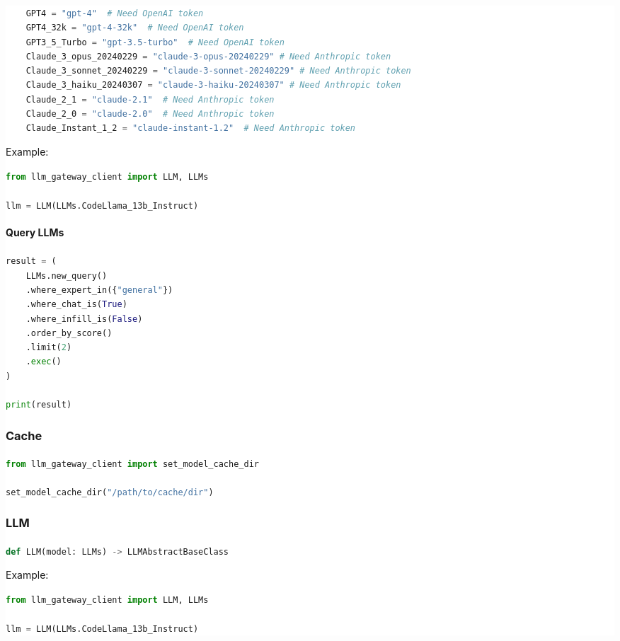 ```python
    GPT4 = "gpt-4"  # Need OpenAI token
    GPT4_32k = "gpt-4-32k"  # Need OpenAI token
    GPT3_5_Turbo = "gpt-3.5-turbo"  # Need OpenAI token
    Claude_3_opus_20240229 = "claude-3-opus-20240229" # Need Anthropic token
    Claude_3_sonnet_20240229 = "claude-3-sonnet-20240229" # Need Anthropic token
    Claude_3_haiku_20240307 = "claude-3-haiku-20240307" # Need Anthropic token
    Claude_2_1 = "claude-2.1"  # Need Anthropic token
    Claude_2_0 = "claude-2.0"  # Need Anthropic token
    Claude_Instant_1_2 = "claude-instant-1.2"  # Need Anthropic token
```

Example:

```python
from llm_gateway_client import LLM, LLMs

llm = LLM(LLMs.CodeLlama_13b_Instruct)
```

#### Query LLMs

```python
result = (
    LLMs.new_query()
    .where_expert_in({"general"})
    .where_chat_is(True)
    .where_infill_is(False)
    .order_by_score()
    .limit(2)
    .exec()
)

print(result)
```

### Cache

```python
from llm_gateway_client import set_model_cache_dir

set_model_cache_dir("/path/to/cache/dir")
```

### LLM

```python
def LLM(model: LLMs) -> LLMAbstractBaseClass
```

Example:

```python
from llm_gateway_client import LLM, LLMs

llm = LLM(LLMs.CodeLlama_13b_Instruct)
```
